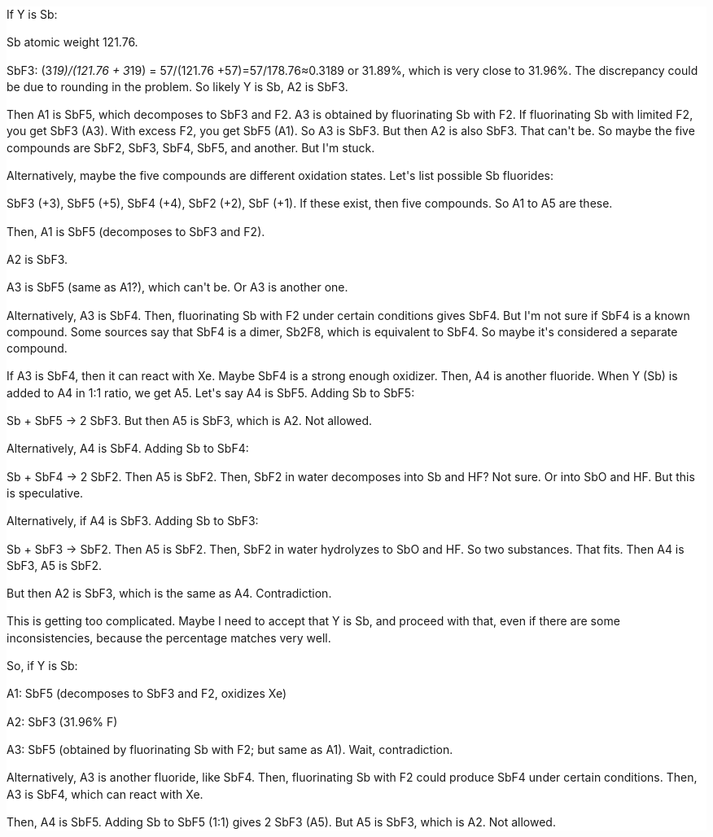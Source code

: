 If Y is Sb:

Sb atomic weight 121.76.

SbF3: (3*19)/(121.76 + 3*19) = 57/(121.76 +57)=57/178.76≈0.3189 or 31.89%, which is very close to 31.96%. The discrepancy could be due to rounding in the problem. So likely Y is Sb, A2 is SbF3.

Then A1 is SbF5, which decomposes to SbF3 and F2. A3 is obtained by fluorinating Sb with F2. If fluorinating Sb with limited F2, you get SbF3 (A3). With excess F2, you get SbF5 (A1). So A3 is SbF3. But then A2 is also SbF3. That can't be. So maybe the five compounds are SbF2, SbF3, SbF4, SbF5, and another. But I'm stuck.

Alternatively, maybe the five compounds are different oxidation states. Let's list possible Sb fluorides:

SbF3 (+3), SbF5 (+5), SbF4 (+4), SbF2 (+2), SbF (+1). If these exist, then five compounds. So A1 to A5 are these.

Then, A1 is SbF5 (decomposes to SbF3 and F2).

A2 is SbF3.

A3 is SbF5 (same as A1?), which can't be. Or A3 is another one.

Alternatively, A3 is SbF4. Then, fluorinating Sb with F2 under certain conditions gives SbF4. But I'm not sure if SbF4 is a known compound. Some sources say that SbF4 is a dimer, Sb2F8, which is equivalent to SbF4. So maybe it's considered a separate compound.

If A3 is SbF4, then it can react with Xe. Maybe SbF4 is a strong enough oxidizer. Then, A4 is another fluoride. When Y (Sb) is added to A4 in 1:1 ratio, we get A5. Let's say A4 is SbF5. Adding Sb to SbF5:

Sb + SbF5 → 2 SbF3. But then A5 is SbF3, which is A2. Not allowed.

Alternatively, A4 is SbF4. Adding Sb to SbF4:

Sb + SbF4 → 2 SbF2. Then A5 is SbF2. Then, SbF2 in water decomposes into Sb and HF? Not sure. Or into SbO and HF. But this is speculative.

Alternatively, if A4 is SbF3. Adding Sb to SbF3:

Sb + SbF3 → SbF2. Then A5 is SbF2. Then, SbF2 in water hydrolyzes to SbO and HF. So two substances. That fits. Then A4 is SbF3, A5 is SbF2.

But then A2 is SbF3, which is the same as A4. Contradiction.

This is getting too complicated. Maybe I need to accept that Y is Sb, and proceed with that, even if there are some inconsistencies, because the percentage matches very well.

So, if Y is Sb:

A1: SbF5 (decomposes to SbF3 and F2, oxidizes Xe)

A2: SbF3 (31.96% F)

A3: SbF5 (obtained by fluorinating Sb with F2; but same as A1). Wait, contradiction.

Alternatively, A3 is another fluoride, like SbF4. Then, fluorinating Sb with F2 could produce SbF4 under certain conditions. Then, A3 is SbF4, which can react with Xe.

Then, A4 is SbF5. Adding Sb to SbF5 (1:1) gives 2 SbF3 (A5). But A5 is SbF3, which is A2. Not allowed.
